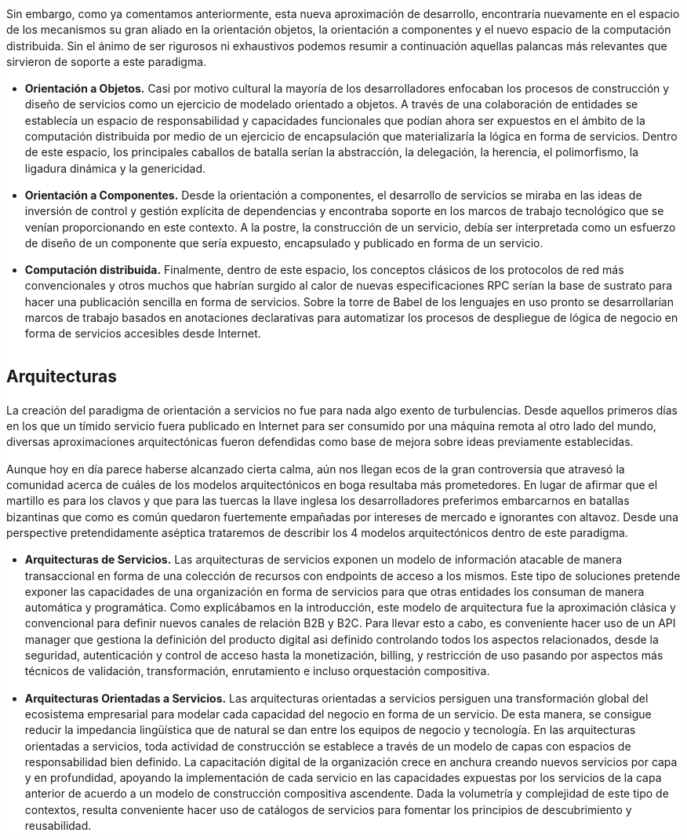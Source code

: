 Sin embargo, como ya comentamos anteriormente, esta nueva aproximación de desarrollo, encontraría nuevamente en el espacio de los mecanismos su gran aliado en la orientación objetos, la orientación a componentes y el nuevo espacio de la computación distribuida. Sin el ánimo de ser rigurosos ni exhaustivos podemos resumir a continuación aquellas palancas más relevantes que sirvieron de soporte a este paradigma. 

- **Orientación a Objetos.** Casi por motivo cultural la mayoría de los desarrolladores enfocaban los procesos de construcción y diseño de servicios como un ejercicio de modelado orientado a objetos. A través de una colaboración de entidades se establecía un espacio de responsabilidad y capacidades funcionales que podían ahora ser expuestos en el ámbito de la computación distribuida por medio de un ejercicio de encapsulación que materializaría la lógica en forma de servicios. Dentro de este espacio, los principales caballos de batalla serían la abstracción, la delegación, la herencia, el polimorfismo, la ligadura dinámica y la genericidad.

- **Orientación a Componentes.** Desde la orientación a componentes, el desarrollo de servicios se miraba en las ideas de inversión de control y gestión explícita de dependencias y encontraba soporte en los marcos de trabajo tecnológico que se venían proporcionando en este contexto. A la postre, la construcción de un servicio, debía ser interpretada como un esfuerzo de diseño de un componente que sería expuesto, encapsulado y publicado en forma de un servicio.

- **Computación distribuida.** Finalmente, dentro de este espacio, los conceptos clásicos de los protocolos de red más convencionales y otros muchos que habrían surgido al calor de nuevas especificaciones RPC serían la base de sustrato para hacer una publicación sencilla en forma de servicios. Sobre la torre de Babel de los lenguajes en uso pronto se desarrollarían marcos de trabajo basados en anotaciones declarativas para automatizar los procesos de despliegue de lógica de negocio en forma de servicios accesibles desde Internet.

## Arquitecturas

La creación del paradigma de orientación a servicios no fue para nada algo exento de turbulencias. Desde aquellos primeros días en los que un tímido servicio fuera publicado en Internet para ser consumido por una máquina remota al otro lado del mundo, diversas aproximaciones arquitectónicas fueron defendidas como base de mejora sobre ideas previamente establecidas. 

Aunque hoy en día parece haberse alcanzado cierta calma, aún nos llegan ecos de la gran controversia que atravesó la comunidad acerca de cuáles de los modelos arquitectónicos en boga resultaba más prometedores. En lugar de afirmar que el martillo es para los clavos y que para las tuercas la llave inglesa los desarrolladores preferimos embarcarnos en batallas bizantinas que como es común quedaron fuertemente empañadas por intereses de mercado e ignorantes con altavoz. Desde una perspective pretendidamente aséptica trataremos de describir los 4 modelos arquitectónicos dentro de este paradigma.

- **Arquitecturas de Servicios.** Las arquitecturas de servicios exponen un modelo de información atacable de manera transaccional en forma de una colección de recursos con endpoints de acceso a los mismos. Este tipo de soluciones pretende exponer las capacidades de una organización en forma de servicios para que otras entidades los consuman de manera automática y programática. Como explicábamos en la introducción, este modelo de arquitectura fue la aproximación clásica y convencional para definir nuevos canales de relación B2B y B2C. Para llevar esto a cabo, es conveniente hacer uso de un API manager que gestiona la definición del producto digital asi definido controlando todos los aspectos relacionados, desde la seguridad, autenticación y control de acceso hasta la monetización, billing, y restricción de uso pasando por aspectos más técnicos de validación, transformación, enrutamiento e incluso orquestación compositiva.

- **Arquitecturas Orientadas a Servicios.** Las arquitecturas orientadas a servicios persiguen una transformación global del ecosistema empresarial para modelar cada capacidad del negocio en forma de un servicio. De esta manera, se consigue reducir la impedancia lingüística que de natural se dan entre los equipos de negocio y tecnología. En las arquitecturas orientadas a servicios, toda actividad de construcción se establece a través de un modelo de capas con espacios de responsabilidad bien definido. La capacitación digital de la organización crece en anchura creando nuevos servicios por capa y en profundidad, apoyando la implementación de cada servicio en las capacidades expuestas por los servicios de la capa anterior de acuerdo a un modelo de construcción compositiva ascendente. Dada la volumetría y complejidad de este tipo de contextos, resulta conveniente hacer uso de catálogos de servicios para fomentar los principios de descubrimiento y reusabilidad.
